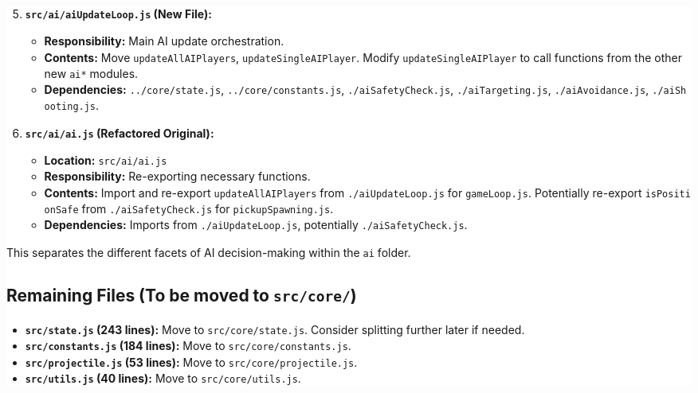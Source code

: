 5.  **`src/ai/aiUpdateLoop.js` (New File):**
    *   **Responsibility:** Main AI update orchestration.
    *   **Contents:** Move `updateAllAIPlayers`, `updateSingleAIPlayer`. Modify `updateSingleAIPlayer` to call functions from the other new `ai*` modules.
    *   **Dependencies:** `../core/state.js`, `../core/constants.js`, `./aiSafetyCheck.js`, `./aiTargeting.js`, `./aiAvoidance.js`, `./aiShooting.js`.

6.  **`src/ai/ai.js` (Refactored Original):**
    *   **Location:** `src/ai/ai.js`
    *   **Responsibility:** Re-exporting necessary functions.
    *   **Contents:** Import and re-export `updateAllAIPlayers` from `./aiUpdateLoop.js` for `gameLoop.js`. Potentially re-export `isPositionSafe` from `./aiSafetyCheck.js` for `pickupSpawning.js`.
    *   **Dependencies:** Imports from `./aiUpdateLoop.js`, potentially `./aiSafetyCheck.js`.

This separates the different facets of AI decision-making within the `ai` folder.

## Remaining Files (To be moved to `src/core/`)

*   **`src/state.js` (243 lines):** Move to `src/core/state.js`. Consider splitting further later if needed.
*   **`src/constants.js` (184 lines):** Move to `src/core/constants.js`.
*   **`src/projectile.js` (53 lines):** Move to `src/core/projectile.js`.
*   **`src/utils.js` (40 lines):** Move to `src/core/utils.js`.